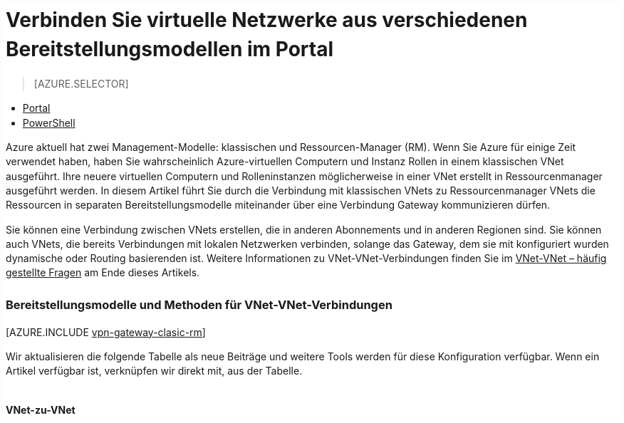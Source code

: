 <properties 
   pageTitle="Klassische virtuelle Netzwerke Ressourcenmanager virtuelle Netzwerke im Portal Herstellen einer Verbindung mit | Microsoft Azure"
   description="Informationen Sie zum Erstellen einer VPN-Verbindungs zwischen klassischen VNets und Ressourcenmanager VNets mithilfe von VPN-Gateway und im portal"
   services="vpn-gateway"
   documentationCenter="na"
   authors="cherylmc"
   manager="carmonm"
   editor=""
   tags="azure-service-management,azure-resource-manager"/>
<tags 
   ms.service="vpn-gateway"
   ms.devlang="na"
   ms.topic="article"
   ms.tgt_pltfrm="na"
   ms.workload="infrastructure-services"
   ms.date="10/03/2016"
   ms.author="cherylmc" />

# <a name="connect-virtual-networks-from-different-deployment-models-in-the-portal"></a>Verbinden Sie virtuelle Netzwerke aus verschiedenen Bereitstellungsmodellen im Portal

> [AZURE.SELECTOR]
- [Portal](vpn-gateway-connect-different-deployment-models-portal.md)
- [PowerShell](vpn-gateway-connect-different-deployment-models-powershell.md)


Azure aktuell hat zwei Management-Modelle: klassischen und Ressourcen-Manager (RM). Wenn Sie Azure für einige Zeit verwendet haben, haben Sie wahrscheinlich Azure-virtuellen Computern und Instanz Rollen in einem klassischen VNet ausgeführt. Ihre neuere virtuellen Computern und Rolleninstanzen möglicherweise in einer VNet erstellt in Ressourcenmanager ausgeführt werden. In diesem Artikel führt Sie durch die Verbindung mit klassischen VNets zu Ressourcenmanager VNets die Ressourcen in separaten Bereitstellungsmodelle miteinander über eine Verbindung Gateway kommunizieren dürfen. 

Sie können eine Verbindung zwischen VNets erstellen, die in anderen Abonnements und in anderen Regionen sind. Sie können auch VNets, die bereits Verbindungen mit lokalen Netzwerken verbinden, solange das Gateway, dem sie mit konfiguriert wurden dynamische oder Routing basierenden ist. Weitere Informationen zu VNet-VNet-Verbindungen finden Sie im [VNet-VNet – häufig gestellte Fragen](#faq) am Ende dieses Artikels.

### <a name="deployment-models-and-methods-for-vnet-to-vnet-connections"></a>Bereitstellungsmodelle und Methoden für VNet-VNet-Verbindungen

[AZURE.INCLUDE [vpn-gateway-clasic-rm](../../includes/vpn-gateway-classic-rm-include.md)] 

Wir aktualisieren die folgende Tabelle als neue Beiträge und weitere Tools werden für diese Konfiguration verfügbar. Wenn ein Artikel verfügbar ist, verknüpfen wir direkt mit, aus der Tabelle.<br><br>

**VNet-zu-VNet**
